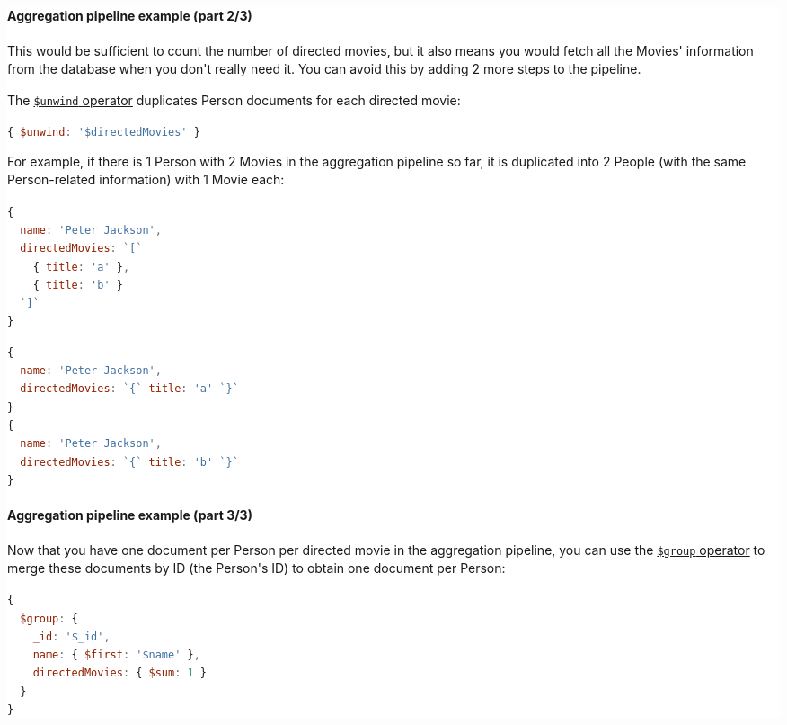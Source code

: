 #### Aggregation pipeline example (part 2/3)

This would be sufficient to count the number of directed movies, but it also
means you would fetch all the Movies' information from the database when you
don't really need it. You can avoid this by adding 2 more steps to the pipeline.

The [`$unwind` operator][mongodb-unwind] duplicates Person documents for each
directed movie:

```js
{ $unwind: '$directedMovies' }
```

For example, if there is 1 Person with 2 Movies in the aggregation pipeline so
far, it is duplicated into 2 People (with the same Person-related information)
with 1 Movie each:



```js
{
  name: 'Peter Jackson',
  directedMovies: `[`
    { title: 'a' },
    { title: 'b' }
  `]`
}
```



```js
{
  name: 'Peter Jackson',
  directedMovies: `{` title: 'a' `}`
}
{
  name: 'Peter Jackson',
  directedMovies: `{` title: 'b' `}`
}
```



#### Aggregation pipeline example (part 3/3)

Now that you have one document per Person per directed movie in the aggregation
pipeline, you can use the [`$group` operator][mongodb-group] to merge these
documents by ID (the Person's ID) to obtain one document per Person:

```js
{
  $group: {
    _id: '$_id',
    name: { $first: '$name' },
    directedMovies: { $sum: 1 }
  }
}
```


[demo]: https://github.com/MediaComem/comem-rest-demo
[demo-doc]: https://demo.archioweb.ch
[demo-res]: https://github.com/MediaComem/comem-rest-demo#resources
[express]: https://expressjs.com
[format-link-header]: https://www.npmjs.com/package/format-link-header
[heroku]: https://www.heroku.com
[link-header-rels]: http://www.iana.org/assignments/link-relations/link-relations.xhtml
[link-header-rfc]: https://tools.ietf.org/html/rfc5988
[mongodb]: https://www.mongodb.com
[mongodb-aggregation]: https://docs.mongodb.com/manual/aggregation/
[mongodb-aggregation-pipeline]: https://docs.mongodb.com/manual/core/aggregation-pipeline/
[mongodb-aggregation-pipeline-operators]: https://docs.mongodb.com/manual/reference/operator/aggregation/
[mongodb-group]: https://docs.mongodb.com/manual/reference/operator/aggregation/group/
[mongodb-lookup]: https://docs.mongodb.com/manual/reference/operator/aggregation/lookup/
[mongodb-unwind]: https://docs.mongodb.com/manual/reference/operator/aggregation/unwind/
[mongoose]: http://mongoosejs.com
[mongoose-aggregate]: https://mongoosejs.com/docs/api/aggregate.html
[mongoose-populate]: https://mongoosejs.com/docs/populate.html
[mongoose-population]: https://mongoosejs.com/docs/populate.html#population
[mongoose-reference]: https://mongoosejs.com/docs/populate.html#saving-refs